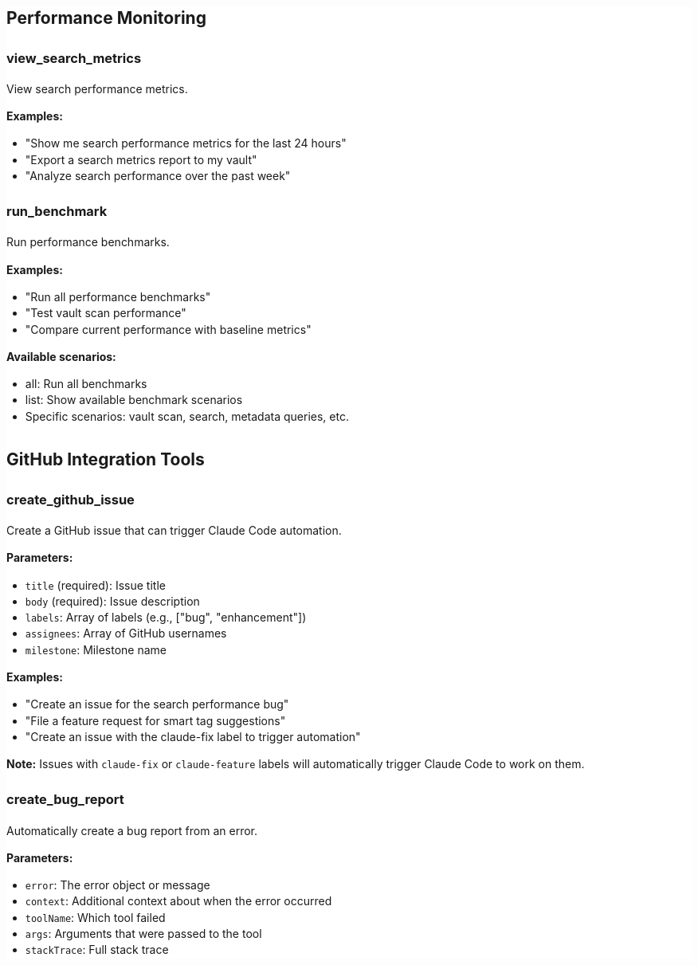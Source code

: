 ## Performance Monitoring

### view_search_metrics
View search performance metrics.

**Examples:**
- "Show me search performance metrics for the last 24 hours"
- "Export a search metrics report to my vault"
- "Analyze search performance over the past week"

### run_benchmark
Run performance benchmarks.

**Examples:**
- "Run all performance benchmarks"
- "Test vault scan performance"
- "Compare current performance with baseline metrics"

**Available scenarios:**
- all: Run all benchmarks
- list: Show available benchmark scenarios
- Specific scenarios: vault scan, search, metadata queries, etc.

## GitHub Integration Tools

### create_github_issue
Create a GitHub issue that can trigger Claude Code automation.

**Parameters:**
- `title` (required): Issue title
- `body` (required): Issue description
- `labels`: Array of labels (e.g., ["bug", "enhancement"])
- `assignees`: Array of GitHub usernames
- `milestone`: Milestone name

**Examples:**
- "Create an issue for the search performance bug"
- "File a feature request for smart tag suggestions"
- "Create an issue with the claude-fix label to trigger automation"

**Note:** Issues with `claude-fix` or `claude-feature` labels will automatically trigger Claude Code to work on them.

### create_bug_report
Automatically create a bug report from an error.

**Parameters:**
- `error`: The error object or message
- `context`: Additional context about when the error occurred
- `toolName`: Which tool failed
- `args`: Arguments that were passed to the tool
- `stackTrace`: Full stack trace
